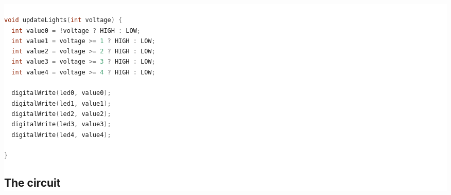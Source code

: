 ```c

void updateLights(int voltage) {
  int value0 = !voltage ? HIGH : LOW;
  int value1 = voltage >= 1 ? HIGH : LOW;
  int value2 = voltage >= 2 ? HIGH : LOW;
  int value3 = voltage >= 3 ? HIGH : LOW;
  int value4 = voltage >= 4 ? HIGH : LOW;

  digitalWrite(led0, value0);
  digitalWrite(led1, value1);
  digitalWrite(led2, value2);
  digitalWrite(led3, value3);
  digitalWrite(led4, value4);

}
```

## The circuit